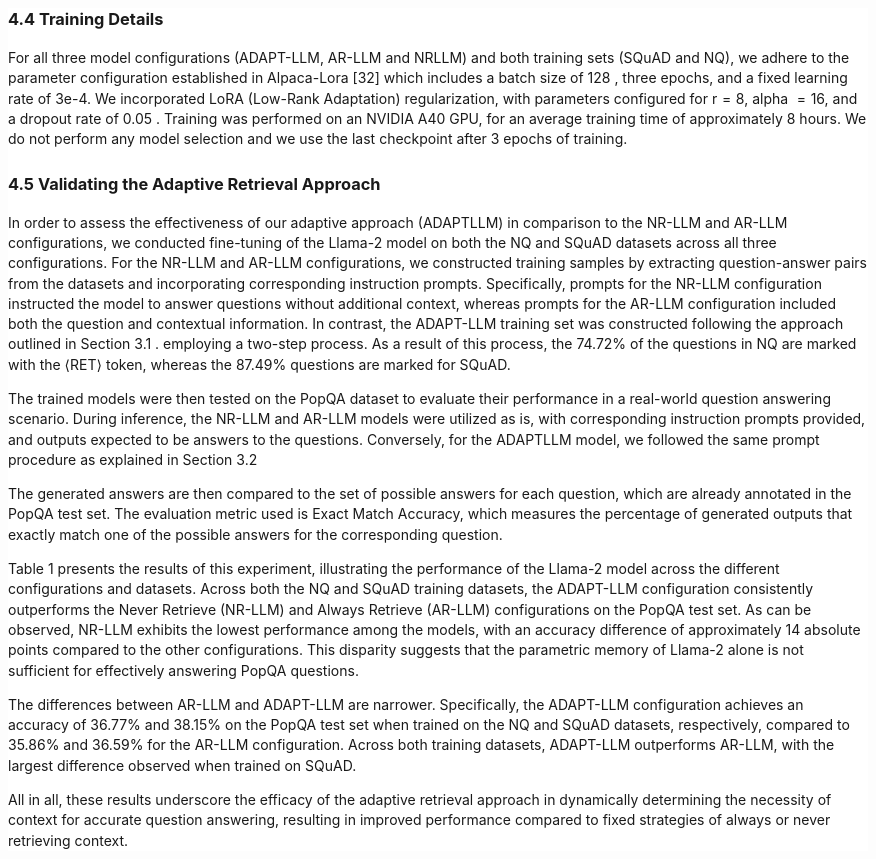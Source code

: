 
### 4.4 Training Details

For all three model configurations (ADAPT-LLM, AR-LLM and NRLLM) and both training sets (SQuAD and NQ), we adhere to the parameter configuration established in Alpaca-Lora [32] which includes a batch size of 128 , three epochs, and a fixed learning rate of 3e-4. We incorporated LoRA (Low-Rank Adaptation) regularization, with parameters configured for $\mathrm{r}=8$, alpha $=16$, and a dropout rate of 0.05 . Training was performed on an NVIDIA A40 GPU, for an average training time of approximately 8 hours. We do not perform any model selection and we use the last checkpoint after 3 epochs of training.

### 4.5 Validating the Adaptive Retrieval Approach

In order to assess the effectiveness of our adaptive approach (ADAPTLLM) in comparison to the NR-LLM and AR-LLM configurations, we conducted fine-tuning of the Llama-2 model on both the NQ and SQuAD datasets across all three configurations. For the NR-LLM and AR-LLM configurations, we constructed training samples by extracting question-answer pairs from the datasets and incorporating corresponding instruction prompts.
Specifically, prompts for the NR-LLM configuration instructed the model to answer questions without additional context, whereas prompts for the AR-LLM configuration included both the question and contextual information. In contrast, the ADAPT-LLM training set was constructed following the approach outlined in Section 3.1 . employing a two-step process. As a result of this process, the $74.72 \%$ of the questions in NQ are marked with the $\langle\mathrm{RET}\rangle$ token, whereas the $87.49 \%$ questions are marked for SQuAD.

The trained models were then tested on the PopQA dataset to evaluate their performance in a real-world question answering scenario. During inference, the NR-LLM and AR-LLM models were utilized as is, with corresponding instruction prompts provided, and outputs expected to be answers to the questions. Conversely, for the ADAPTLLM model, we followed the same prompt procedure as explained in Section 3.2

The generated answers are then compared to the set of possible answers for each question, which are already annotated in the PopQA test set. The evaluation metric used is Exact Match Accuracy, which measures the percentage of generated outputs that exactly match one of the possible answers for the corresponding question.

Table 1 presents the results of this experiment, illustrating the performance of the Llama-2 model across the different configurations and datasets. Across both the NQ and SQuAD training datasets, the ADAPT-LLM configuration consistently outperforms the Never Retrieve (NR-LLM) and Always Retrieve (AR-LLM) configurations on the PopQA test set. As can be observed, NR-LLM exhibits the lowest performance among the models, with an accuracy difference of approximately 14 absolute points compared to the other configurations. This disparity suggests that the parametric memory of Llama-2 alone is not sufficient for effectively answering PopQA questions.

The differences between AR-LLM and ADAPT-LLM are narrower. Specifically, the ADAPT-LLM configuration achieves an accuracy of $36.77 \%$ and $38.15 \%$ on the PopQA test set when trained on the NQ and SQuAD datasets, respectively, compared to $35.86 \%$ and $36.59 \%$ for the AR-LLM configuration. Across both training datasets, ADAPT-LLM outperforms AR-LLM, with the largest difference observed when trained on SQuAD.

All in all, these results underscore the efficacy of the adaptive retrieval approach in dynamically determining the necessity of context for accurate question answering, resulting in improved performance compared to fixed strategies of always or never retrieving context.


[^0]:    * Corresponding Author. Email: tlabruna@fbk.eu.
[^1]:    ${ }^{1}$ All resources are publicly available at https://github.com/Labruna/AdaptLLM.